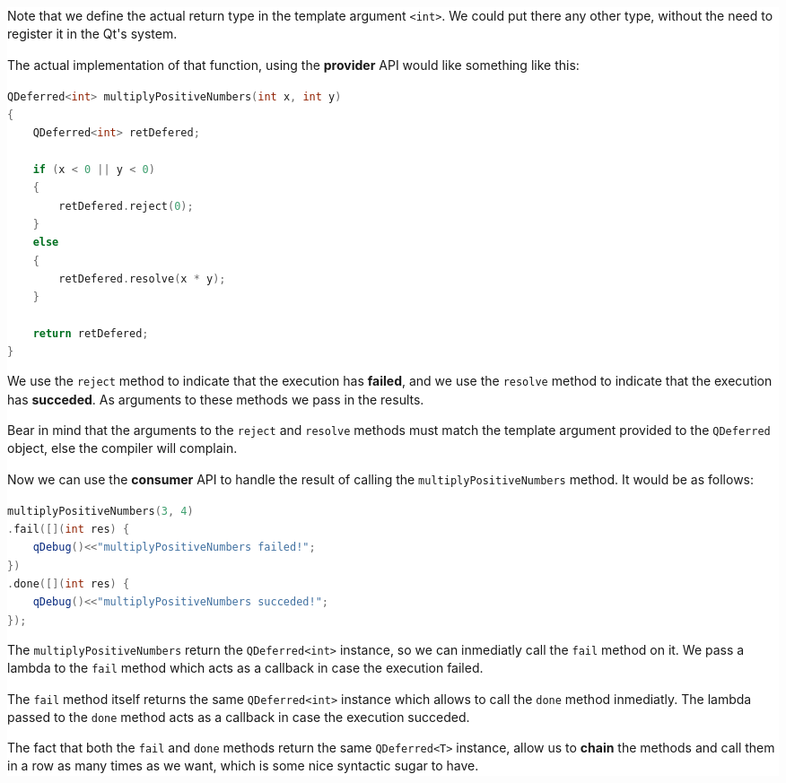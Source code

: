 Note that we define the actual return type in the template argument `<int>`. We could put there any other type, without the need to register it in the Qt's system.

The actual implementation of that function, using the **provider** API would like something like this:

```c++
QDeferred<int> multiplyPositiveNumbers(int x, int y)
{
	QDeferred<int> retDefered;

	if (x < 0 || y < 0)
	{
		retDefered.reject(0);
	}
	else
	{
		retDefered.resolve(x * y);
	}

	return retDefered;
}
```

We use the `reject` method to indicate that the execution has **failed**, and we use the `resolve` method to indicate that the execution has **succeded**. As arguments to these methods we pass in the results.

Bear in mind that the arguments to the `reject` and `resolve` methods must match the template argument provided to the `QDeferred` object, else the compiler will complain.

Now we can use the **consumer** API to handle the result of calling the `multiplyPositiveNumbers` method. It would be as follows:

```c++
multiplyPositiveNumbers(3, 4)
.fail([](int res) {
	qDebug()<<"multiplyPositiveNumbers failed!";
})
.done([](int res) {
	qDebug()<<"multiplyPositiveNumbers succeded!";
});
```

The `multiplyPositiveNumbers` return the `QDeferred<int>` instance, so we can inmediatly call the `fail` method on it. We pass a lambda to the `fail` method which acts as a callback in case the execution failed.

The `fail` method itself returns the same `QDeferred<int>` instance which allows to call the `done` method inmediatly. The lambda passed to the `done` method acts as a callback in case the execution succeded.

The fact that both the `fail` and `done` methods return the same `QDeferred<T>` instance, allow us to **chain** the methods and call them in a row as many times as we want, which is some nice syntactic sugar to have.
